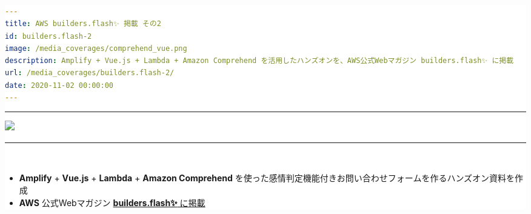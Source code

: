 ```yaml
---
title: AWS builders.flash✨ 掲載 その2
id: builders.flash-2
image: /media_coverages/comprehend_vue.png
description: Amplify + Vue.js + Lambda + Amazon Comprehend を活用したハンズオンを、AWS公式Webマガジン builders.flash✨ に掲載
url: /media_coverages/builders.flash-2/
date: 2020-11-02 00:00:00
---
```


***

<img src="/media_coverages/comprehend_vue.png" width="100%">

***

<br>

- **Amplify** + **Vue.js** + **Lambda** + **Amazon Comprehend** を使った感情判定機能付きお問い合わせフォームを作るハンズオン資料を作成
- **AWS** 公式Webマガジン [**builders.flash✨** に掲載](https://aws.amazon.com/jp/builders-flash/202011/comprehend-emotion-form/)
